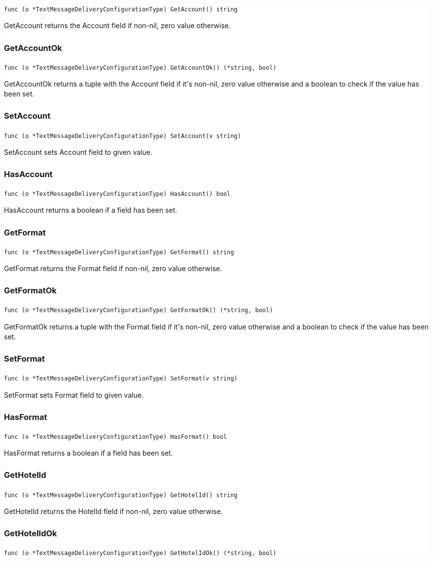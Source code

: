 `func (o *TextMessageDeliveryConfigurationType) GetAccount() string`

GetAccount returns the Account field if non-nil, zero value otherwise.

### GetAccountOk

`func (o *TextMessageDeliveryConfigurationType) GetAccountOk() (*string, bool)`

GetAccountOk returns a tuple with the Account field if it's non-nil, zero value otherwise
and a boolean to check if the value has been set.

### SetAccount

`func (o *TextMessageDeliveryConfigurationType) SetAccount(v string)`

SetAccount sets Account field to given value.

### HasAccount

`func (o *TextMessageDeliveryConfigurationType) HasAccount() bool`

HasAccount returns a boolean if a field has been set.

### GetFormat

`func (o *TextMessageDeliveryConfigurationType) GetFormat() string`

GetFormat returns the Format field if non-nil, zero value otherwise.

### GetFormatOk

`func (o *TextMessageDeliveryConfigurationType) GetFormatOk() (*string, bool)`

GetFormatOk returns a tuple with the Format field if it's non-nil, zero value otherwise
and a boolean to check if the value has been set.

### SetFormat

`func (o *TextMessageDeliveryConfigurationType) SetFormat(v string)`

SetFormat sets Format field to given value.

### HasFormat

`func (o *TextMessageDeliveryConfigurationType) HasFormat() bool`

HasFormat returns a boolean if a field has been set.

### GetHotelId

`func (o *TextMessageDeliveryConfigurationType) GetHotelId() string`

GetHotelId returns the HotelId field if non-nil, zero value otherwise.

### GetHotelIdOk

`func (o *TextMessageDeliveryConfigurationType) GetHotelIdOk() (*string, bool)`
